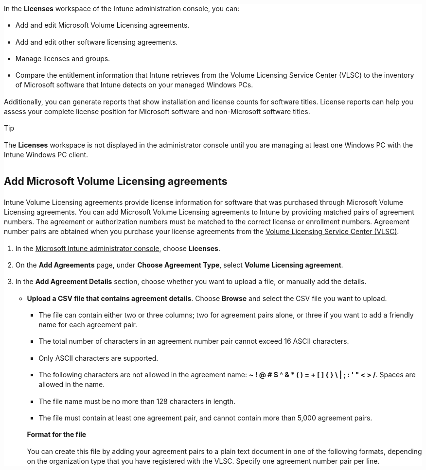 In the **Licenses** workspace of the Intune administration console, you can:

-   Add and edit Microsoft Volume Licensing agreements.

-   Add and edit other software licensing agreements.

-   Manage licenses and groups.

-   Compare the entitlement information that Intune retrieves from the Volume Licensing Service Center (VLSC) to the inventory of Microsoft software that Intune detects on your managed Windows PCs.

Additionally, you can generate reports that show installation and license counts for software titles. License reports can help you assess your complete license position for Microsoft software and non-Microsoft software titles.

> [!TIP]
> The **Licenses** workspace is not displayed in the administrator console until you are managing at least one Windows PC with the Intune Windows PC client.

## Add Microsoft Volume Licensing agreements
Intune Volume Licensing agreements provide license information for software that was purchased through Microsoft Volume Licensing agreements. You can add Microsoft Volume Licensing agreements to Intune by providing matched pairs of agreement numbers. The agreement or authorization numbers must be matched to the correct license or enrollment numbers. Agreement number pairs are obtained when you purchase your license agreements from the [Volume Licensing Service Center (VLSC)](http://go.microsoft.com/fwlink/?LinkID=223842).

1.  In the [Microsoft Intune administrator console](https://account.manage.microsoft.com/admin/default.aspx), choose **Licenses**.

2.  On the **Add Agreements** page, under **Choose Agreement Type**, select **Volume Licensing agreement**.

3.  In the **Add Agreement Details** section, choose whether you want to upload a file, or manually add the details.

    -   **Upload a CSV file that contains agreement details**. Choose **Browse** and select the CSV file you want to upload.

        -   The file can contain either two or three columns; two for agreement pairs alone, or three if you want to add a friendly name for each agreement pair.

        -   The total number of characters in an agreement number pair cannot exceed 16 ASCII characters.

        -   Only ASCII characters are supported.

        -   The following characters are not allowed in the agreement name: **~ ! @ # $ ^ &amp; &#42; ( ) = + [ ] { } \ | ; : ' " &lt; &gt; /**. Spaces are allowed in the name.

        -   The file name must be no more than 128 characters in length.

        -   The file must contain at least one agreement pair, and cannot contain more than 5,000 agreement pairs.

        **Format for the file**

        You can create this file by adding your agreement pairs to a plain text document in one of the following formats, depending on the organization type that you have registered with the VLSC. Specify one agreement number pair per line.
